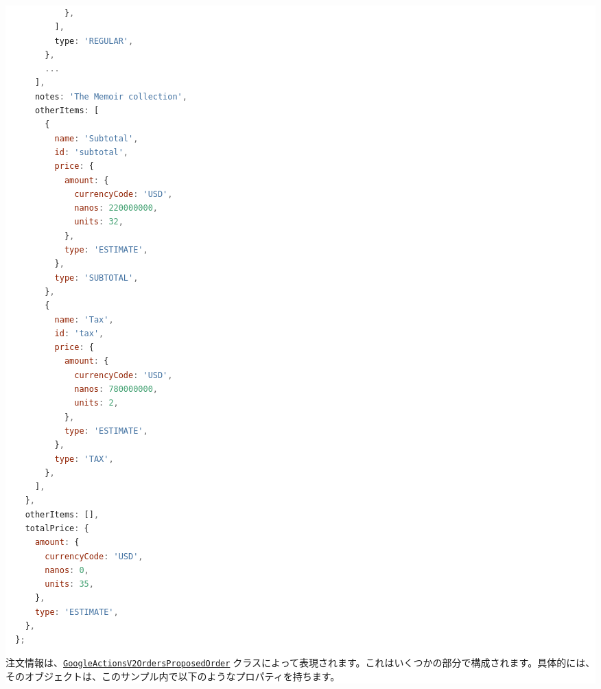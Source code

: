 ```js
            },
          ],
          type: 'REGULAR',
        },
        ...
      ],
      notes: 'The Memoir collection',
      otherItems: [
        {
          name: 'Subtotal',
          id: 'subtotal',
          price: {
            amount: {
              currencyCode: 'USD',
              nanos: 220000000,
              units: 32,
            },
            type: 'ESTIMATE',
          },
          type: 'SUBTOTAL',
        },
        {
          name: 'Tax',
          id: 'tax',
          price: {
            amount: {
              currencyCode: 'USD',
              nanos: 780000000,
              units: 2,
            },
            type: 'ESTIMATE',
          },
          type: 'TAX',
        },
      ],
    },
    otherItems: [],
    totalPrice: {
      amount: {
        currencyCode: 'USD',
        nanos: 0,
        units: 35,
      },
      type: 'ESTIMATE',
    },
  };
```

注文情報は、[`GoogleActionsV2OrdersProposedOrder`](https://actions-on-google.github.io/actions-on-google-nodejs/interfaces/actionssdk_api_v2.googleactionsv2ordersproposedorder.html) クラスによって表現されます。これはいくつかの部分で構成されます。具体的には、
そのオブジェクトは、このサンプル内で以下のようなプロパティを持ちます。
